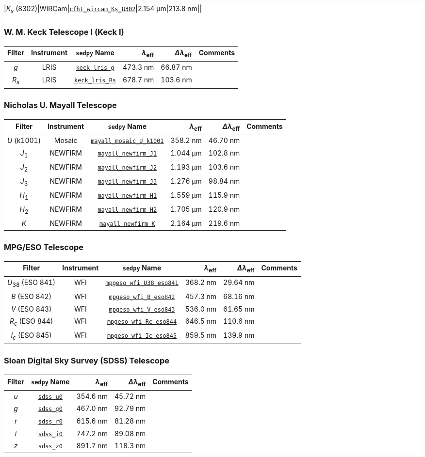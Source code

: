 |$K_s\ \textrm{(8302)}$|WIRCam|[`cfht_wircam_Ks_8302`](./cfht_wircam_Ks_8302.par)|2.154 μm|213.8 nm||

### W. M. Keck Telescope I (Keck I)

|Filter|Instrument|`sedpy` Name|$\lambda_\textrm{eff}$|$\Delta\lambda_\textrm{eff}$|Comments|
|:----:|:--------:|:----------:|---------------------:|---------------------------:|:-------|
|$g$|LRIS|[`keck_lris_g`](./keck_lris_g.par)|473.3 nm|66.87 nm||
|$R_s$|LRIS|[`keck_lris_Rs`](./keck_lris_Rs.par)|678.7 nm|103.6 nm||

### Nicholas U. Mayall Telescope

|Filter|Instrument|`sedpy` Name|$\lambda_\textrm{eff}$|$\Delta\lambda_\textrm{eff}$|Comments|
|:----:|:--------:|:----------:|---------------------:|---------------------------:|:-------|
|$U\ \textrm{(k1001)}$|Mosaic|[`mayall_mosaic_U_k1001`](./mayall_mosaic_U_k1001.par)|358.2 nm|46.70 nm||
|$J_1$|NEWFIRM|[`mayall_newfirm_J1`](./mayall_newfirm_J1.par)|1.044 μm|102.8 nm||
|$J_2$|NEWFIRM|[`mayall_newfirm_J2`](./mayall_newfirm_J2.par)|1.193 μm|103.6 nm||
|$J_3$|NEWFIRM|[`mayall_newfirm_J3`](./mayall_newfirm_J3.par)|1.276 μm|98.84 nm||
|$H_1$|NEWFIRM|[`mayall_newfirm_H1`](./mayall_newfirm_H1.par)|1.559 μm|115.9 nm||
|$H_2$|NEWFIRM|[`mayall_newfirm_H2`](./mayall_newfirm_H2.par)|1.705 μm|120.9 nm||
|$K$|NEWFIRM|[`mayall_newfirm_K`](./mayall_newfirm_K.par)|2.164 μm|219.6 nm||

### MPG/ESO Telescope

|Filter|Instrument|`sedpy` Name|$\lambda_\textrm{eff}$|$\Delta\lambda_\textrm{eff}$|Comments|
|:----:|:--------:|:----------:|---------------------:|---------------------------:|:-------|
|$U_{38}\ \textrm{(ESO 841)}$|WFI|[`mpgeso_wfi_U38_eso841`](./mpgeso_wfi_U38_eso841.par)|368.2 nm|29.64 nm||
|$B\ \textrm{(ESO 842)}$|WFI|[`mpgeso_wfi_B_eso842`](./mpgeso_wfi_B_eso842.par)|457.3 nm|68.16 nm||
|$V\ \textrm{(ESO 843)}$|WFI|[`mpgeso_wfi_V_eso843`](./mpgeso_wfi_V_eso843.par)|536.0 nm|61.65 nm||
|$R_c\ \textrm{(ESO 844)}$|WFI|[`mpgeso_wfi_Rc_eso844`](./mpgeso_wfi_Rc_eso844.par)|646.5 nm|110.6 nm||
|$I_c\ \textrm{(ESO 845)}$|WFI|[`mpgeso_wfi_Ic_eso845`](./mpgeso_wfi_Ic_eso845.par)|859.5 nm|139.9 nm||

### Sloan Digital Sky Survey (SDSS) Telescope

|Filter|`sedpy` Name|$\lambda_\textrm{eff}$|$\Delta\lambda_\textrm{eff}$|Comments|
|:----:|:----------:|---------------------:|---------------------------:|:-------|
|$u$|[`sdss_u0`](./sdss_u0.par)|354.6 nm|45.72 nm||
|$g$|[`sdss_g0`](./sdss_g0.par)|467.0 nm|92.79 nm||
|$r$|[`sdss_r0`](./sdss_r0.par)|615.6 nm|81.28 nm||
|$i$|[`sdss_i0`](./sdss_i0.par)|747.2 nm|89.08 nm||
|$z$|[`sdss_z0`](./sdss_z0.par)|891.7 nm|118.3 nm||
